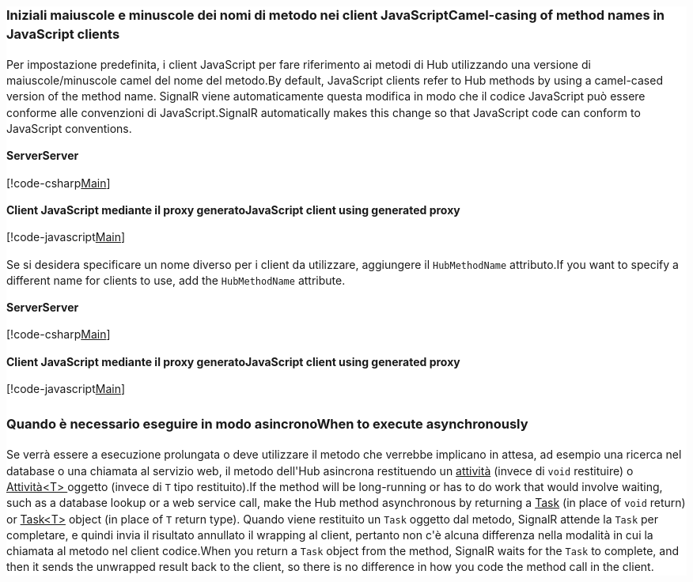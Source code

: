 <a id="methodnames"></a>

### <a name="camel-casing-of-method-names-in-javascript-clients"></a><span data-ttu-id="48465-238">Iniziali maiuscole e minuscole dei nomi di metodo nei client JavaScript</span><span class="sxs-lookup"><span data-stu-id="48465-238">Camel-casing of method names in JavaScript clients</span></span>

<span data-ttu-id="48465-239">Per impostazione predefinita, i client JavaScript per fare riferimento ai metodi di Hub utilizzando una versione di maiuscole/minuscole camel del nome del metodo.</span><span class="sxs-lookup"><span data-stu-id="48465-239">By default, JavaScript clients refer to Hub methods by using a camel-cased version of the method name.</span></span> <span data-ttu-id="48465-240">SignalR viene automaticamente questa modifica in modo che il codice JavaScript può essere conforme alle convenzioni di JavaScript.</span><span class="sxs-lookup"><span data-stu-id="48465-240">SignalR automatically makes this change so that JavaScript code can conform to JavaScript conventions.</span></span>

<span data-ttu-id="48465-241">**Server**</span><span class="sxs-lookup"><span data-stu-id="48465-241">**Server**</span></span>

[!code-csharp[Main](hubs-api-guide-server/samples/sample15.cs?highlight=1)]

<span data-ttu-id="48465-242">**Client JavaScript mediante il proxy generato**</span><span class="sxs-lookup"><span data-stu-id="48465-242">**JavaScript client using generated proxy**</span></span>

[!code-javascript[Main](hubs-api-guide-server/samples/sample16.js?highlight=1)]

<span data-ttu-id="48465-243">Se si desidera specificare un nome diverso per i client da utilizzare, aggiungere il `HubMethodName` attributo.</span><span class="sxs-lookup"><span data-stu-id="48465-243">If you want to specify a different name for clients to use, add the `HubMethodName` attribute.</span></span>

<span data-ttu-id="48465-244">**Server**</span><span class="sxs-lookup"><span data-stu-id="48465-244">**Server**</span></span>

[!code-csharp[Main](hubs-api-guide-server/samples/sample17.cs?highlight=1)]

<span data-ttu-id="48465-245">**Client JavaScript mediante il proxy generato**</span><span class="sxs-lookup"><span data-stu-id="48465-245">**JavaScript client using generated proxy**</span></span>

[!code-javascript[Main](hubs-api-guide-server/samples/sample18.js?highlight=1)]

<a id="asyncmethods"></a>

### <a name="when-to-execute-asynchronously"></a><span data-ttu-id="48465-246">Quando è necessario eseguire in modo asincrono</span><span class="sxs-lookup"><span data-stu-id="48465-246">When to execute asynchronously</span></span>

<span data-ttu-id="48465-247">Se verrà essere a esecuzione prolungata o deve utilizzare il metodo che verrebbe implicano in attesa, ad esempio una ricerca nel database o una chiamata al servizio web, il metodo dell'Hub asincrona restituendo un [attività](https://msdn.microsoft.com/en-us/library/system.threading.tasks.task.aspx) (invece di `void` restituire) o [ Attività&lt;T&gt; ](https://msdn.microsoft.com/en-us/library/dd321424.aspx) oggetto (invece di `T` tipo restituito).</span><span class="sxs-lookup"><span data-stu-id="48465-247">If the method will be long-running or has to do work that would involve waiting, such as a database lookup or a web service call, make the Hub method asynchronous by returning a [Task](https://msdn.microsoft.com/en-us/library/system.threading.tasks.task.aspx) (in place of `void` return) or [Task&lt;T&gt;](https://msdn.microsoft.com/en-us/library/dd321424.aspx) object (in place of `T` return type).</span></span> <span data-ttu-id="48465-248">Quando viene restituito un `Task` oggetto dal metodo, SignalR attende la `Task` per completare, e quindi invia il risultato annullato il wrapping al client, pertanto non c'è alcuna differenza nella modalità in cui la chiamata al metodo nel client codice.</span><span class="sxs-lookup"><span data-stu-id="48465-248">When you return a `Task` object from the method, SignalR waits for the `Task` to complete, and then it sends the unwrapped result back to the client, so there is no difference in how you code the method call in the client.</span></span>
